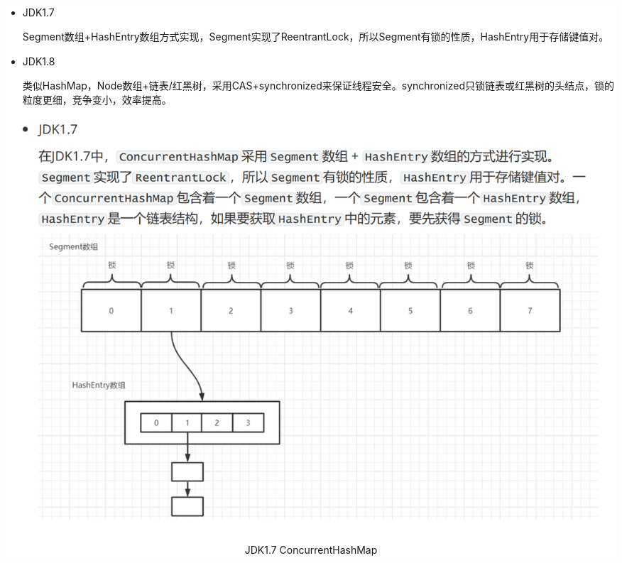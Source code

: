 - JDK1.7

    Segment数组+HashEntry数组方式实现，Segment实现了ReentrantLock，所以Segment有锁的性质，HashEntry用于存储键值对。

- JDK1.8

    类似HashMap，Node数组+链表/红黑树，采用CAS+synchronized来保证线程安全。synchronized只锁链表或红黑树的头结点，锁的粒度更细，竞争变小，效率提高。

<div align='center'>
    <img src='./imgs/20210921163557.png' width='1200px'>
    </br></br>JDK1.7 ConcurrentHashMap